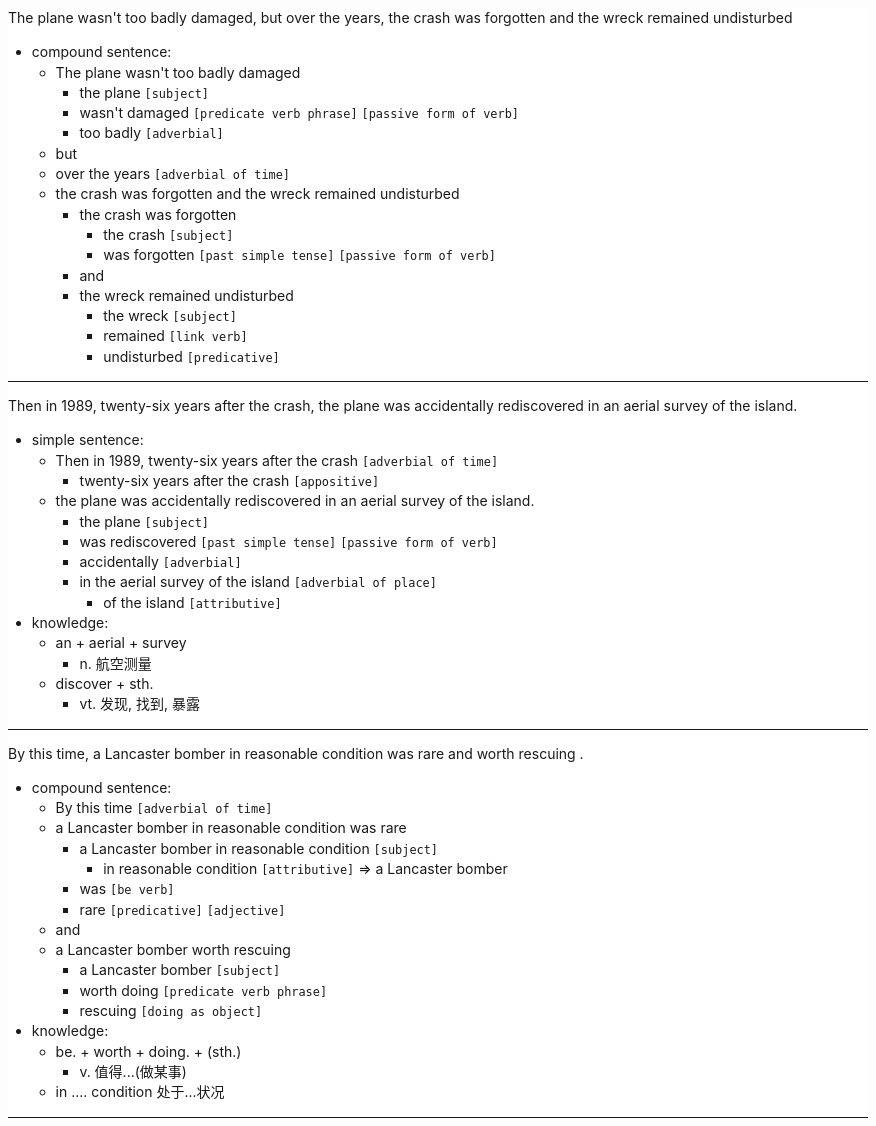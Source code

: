 
The plane  wasn't too badly damaged, but over the years, the crash was forgotten and the wreck  remained undisturbed
- compound sentence:
    - The plane wasn't too badly damaged
        - the plane `[subject]`
        - wasn't damaged `[predicate verb phrase]` `[passive form of verb]`
        - too badly `[adverbial]`
    - but
    - over the years `[adverbial of time]`
    - the crash was forgotten and the wreck remained undisturbed 
        - the crash was forgotten 
            - the crash `[subject]`
            - was forgotten `[past simple tense]` `[passive form of verb]`
        - and 
        - the wreck remained undisturbed
            - the wreck `[subject]`
            - remained `[link verb]`
            - undisturbed `[predicative]`
  
---

Then in 1989, twenty-six years after the crash, the plane was accidentally rediscovered in an aerial survey  of the island.
- simple sentence:
    - Then in 1989, twenty-six years after the crash `[adverbial of time]`
        - twenty-six years after the crash `[appositive]`
    - the plane was accidentally rediscovered in an aerial survey of the island. 
        - the plane `[subject]`
        - was rediscovered `[past simple tense]` `[passive form of verb]`
        - accidentally `[adverbial]`
        - in the aerial survey of the island `[adverbial of place]`
            - of the island `[attributive]`
- knowledge:
    - an + aerial + survey
        - n. 航空测量
    - discover + sth.
        - vt. 发现, 找到, 暴露
  
---

By this time, a Lancaster bomber in reasonable  condition was rare and worth rescuing .
- compound sentence: 
    - By this time `[adverbial of time]`
    - a Lancaster bomber in reasonable condition was rare 
        - a Lancaster bomber in reasonable condition `[subject]`
            - in reasonable condition `[attributive]` => a Lancaster bomber
        - was `[be verb]`
        - rare `[predicative]` `[adjective]`
    - and 
    - a Lancaster bomber worth rescuing
        - a Lancaster bomber `[subject]`
        - worth doing `[predicate verb phrase]`
        - rescuing `[doing as object]`
- knowledge:
    - be. + worth + doing. + (sth.)
        - v. 值得...(做某事)
    - in .... condition 处于...状况
  
---